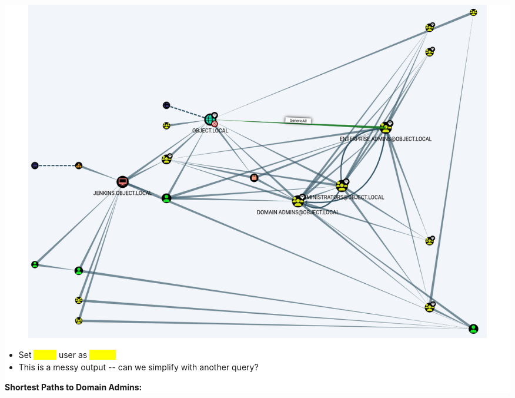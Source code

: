 <figure><img src="../../../.gitbook/assets/image (18) (2).png" alt=""><figcaption></figcaption></figure>

* Set <mark style="color:yellow;">Oliver</mark> user as <mark style="color:yellow;">owned</mark>
* This is a messy output -- can we simplify with another query?

**Shortest Paths to Domain Admins:**
